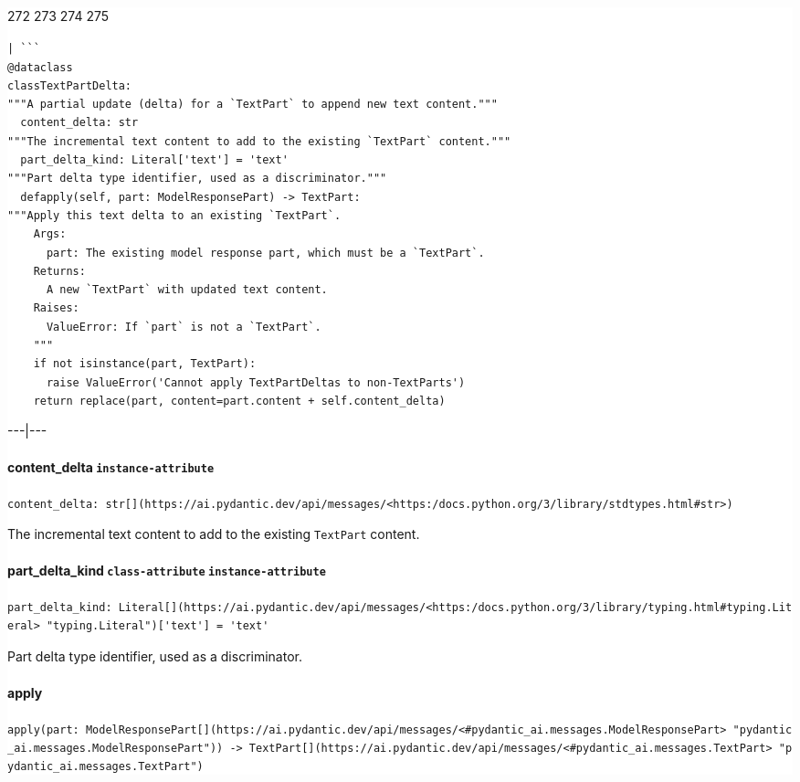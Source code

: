 272
273
274
275
```
| ```
@dataclass
classTextPartDelta:
"""A partial update (delta) for a `TextPart` to append new text content."""
  content_delta: str
"""The incremental text content to add to the existing `TextPart` content."""
  part_delta_kind: Literal['text'] = 'text'
"""Part delta type identifier, used as a discriminator."""
  defapply(self, part: ModelResponsePart) -> TextPart:
"""Apply this text delta to an existing `TextPart`.
    Args:
      part: The existing model response part, which must be a `TextPart`.
    Returns:
      A new `TextPart` with updated text content.
    Raises:
      ValueError: If `part` is not a `TextPart`.
    """
    if not isinstance(part, TextPart):
      raise ValueError('Cannot apply TextPartDeltas to non-TextParts')
    return replace(part, content=part.content + self.content_delta)

```
  
---|---  
####  content_delta `instance-attribute`
```
content_delta: str[](https://ai.pydantic.dev/api/messages/<https:/docs.python.org/3/library/stdtypes.html#str>)

```

The incremental text content to add to the existing `TextPart` content.
####  part_delta_kind `class-attribute` `instance-attribute`
```
part_delta_kind: Literal[](https://ai.pydantic.dev/api/messages/<https:/docs.python.org/3/library/typing.html#typing.Literal> "typing.Literal")['text'] = 'text'

```

Part delta type identifier, used as a discriminator.
####  apply
```
apply(part: ModelResponsePart[](https://ai.pydantic.dev/api/messages/<#pydantic_ai.messages.ModelResponsePart> "pydantic_ai.messages.ModelResponsePart")) -> TextPart[](https://ai.pydantic.dev/api/messages/<#pydantic_ai.messages.TextPart> "pydantic_ai.messages.TextPart")

```

